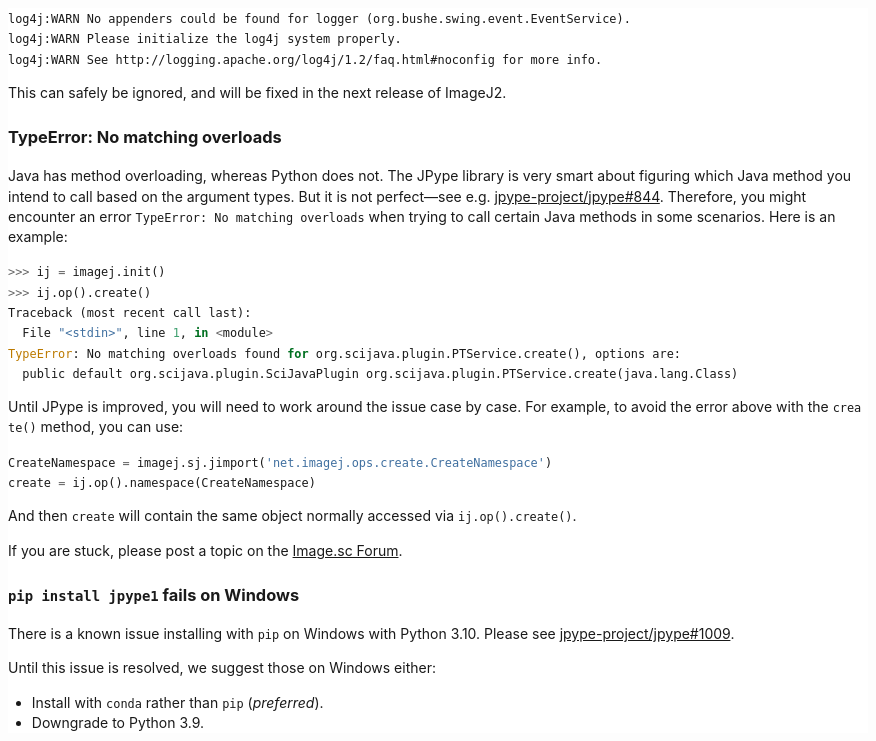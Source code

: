 ```
log4j:WARN No appenders could be found for logger (org.bushe.swing.event.EventService).
log4j:WARN Please initialize the log4j system properly.
log4j:WARN See http://logging.apache.org/log4j/1.2/faq.html#noconfig for more info.
```

This can safely be ignored, and will be fixed in the next release of ImageJ2.

### TypeError: No matching overloads

Java has method overloading, whereas Python does not. The JPype library is very
smart about figuring which Java method you intend to call based on the argument
types. But it is not perfect&mdash;see e.g.
[jpype-project/jpype#844](https://github.com/jpype-project/jpype/issues/844).
Therefore, you might encounter an error `TypeError: No matching overloads` when
trying to call certain Java methods in some scenarios. Here is an example:

```python
>>> ij = imagej.init()
>>> ij.op().create()
Traceback (most recent call last):
  File "<stdin>", line 1, in <module>
TypeError: No matching overloads found for org.scijava.plugin.PTService.create(), options are:
  public default org.scijava.plugin.SciJavaPlugin org.scijava.plugin.PTService.create(java.lang.Class)
```

Until JPype is improved, you will need to work around the issue case by case.
For example, to avoid the error above with the `create()` method, you can use:

```python
CreateNamespace = imagej.sj.jimport('net.imagej.ops.create.CreateNamespace')
create = ij.op().namespace(CreateNamespace)
```

And then `create` will contain the same object normally accessed via
`ij.op().create()`.

If you are stuck, please post a topic on the
[Image.sc Forum](https://forum.image.sc/).


### `pip install jpype1` fails on Windows

There is a known issue installing with `pip` on Windows with Python 3.10.
Please see
[jpype-project/jpype#1009](https://github.com/jpype-project/jpype/issues/1009).

Until this issue is resolved, we suggest those on Windows either:
* Install with `conda` rather than `pip` (*preferred*).
* Downgrade to Python 3.9.

[ImageJ]: https://imagej.net/software/imagej
[ImageJ Legacy Bridge]: https://imagej.net/libs/imagej-legacy
[headless mode]: https://imagej.net/learn/headless
[ROI Manager]: https://imagej.nih.gov/ij/docs/guide/146-30.html#fig:The-ROI-Manager
